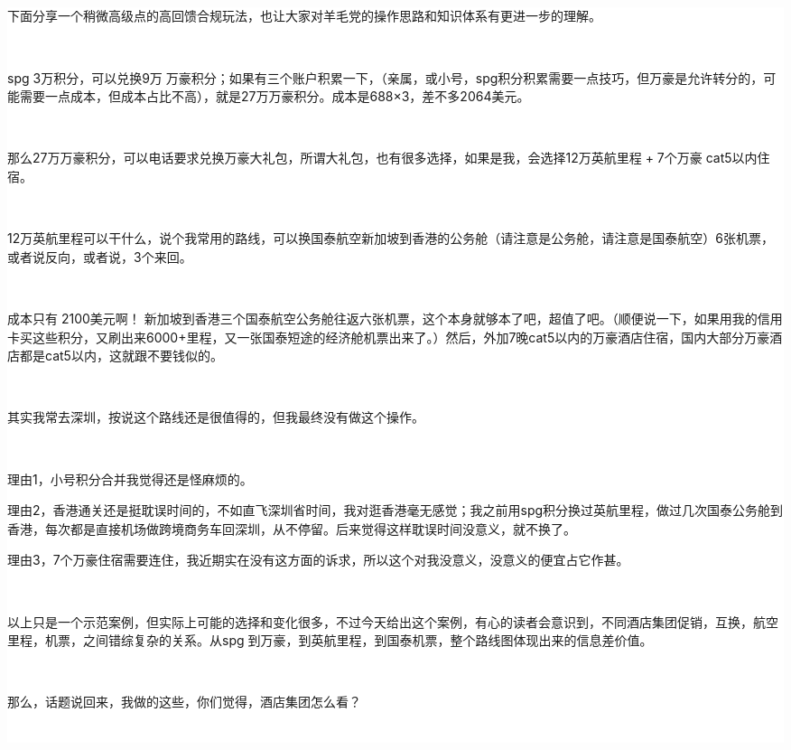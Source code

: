 <p>
         下面分享一个稍微高级点的高回馈合规玩法，也让大家对羊毛党的操作思路和知识体系有更进一步的理解。
        </p>
<p>
<br/>
</p>
<p>
         spg 3万积分，可以兑换9万 万豪积分；如果有三个账户积累一下，（亲属，或小号，spg积分积累需要一点技巧，但万豪是允许转分的，可能需要一点成本，但成本占比不高），就是27万万豪积分。成本是688×3，差不多2064美元。
        </p>
<p>
<br/>
</p>
<p>
         那么27万万豪积分，可以电话要求兑换万豪大礼包，所谓大礼包，也有很多选择，如果是我，会选择12万英航里程 + 7个万豪 cat5以内住宿。
        </p>
<p>
<br/>
</p>
<p>
         12万英航里程可以干什么，说个我常用的路线，可以换国泰航空新加坡到香港的公务舱（请注意是公务舱，请注意是国泰航空）6张机票，或者说反向，或者说，3个来回。
        </p>
<p>
<br/>
</p>
<p>
         成本只有 2100美元啊！ 新加坡到香港三个国泰航空公务舱往返六张机票，这个本身就够本了吧，超值了吧。（顺便说一下，如果用我的信用卡买这些积分，又刷出来6000+里程，又一张国泰短途的经济舱机票出来了。）然后，外加7晚cat5以内的万豪酒店住宿，国内大部分万豪酒店都是cat5以内，这就跟不要钱似的。
        </p>
<p>
<br/>
</p>
<p>
         其实我常去深圳，按说这个路线还是很值得的，但我最终没有做这个操作。
        </p>
<p>
<br/>
</p>
<p>
         理由1，小号积分合并我觉得还是怪麻烦的。
        </p>
<p>
         理由2，香港通关还是挺耽误时间的，不如直飞深圳省时间，我对逛香港毫无感觉；我之前用spg积分换过英航里程，做过几次国泰公务舱到香港，每次都是直接机场做跨境商务车回深圳，从不停留。后来觉得这样耽误时间没意义，就不换了。
        </p>
<p>
         理由3，7个万豪住宿需要连住，我近期实在没有这方面的诉求，所以这个对我没意义，没意义的便宜占它作甚。
        </p>
<p>
<br/>
</p>
<p>
         以上只是一个示范案例，但实际上可能的选择和变化很多，不过今天给出这个案例，有心的读者会意识到，不同酒店集团促销，互换，航空里程，机票，之间错综复杂的关系。从spg 到万豪，到英航里程，到国泰机票，整个路线图体现出来的信息差价值。
        </p>
<p>
<br/>
</p>
<p>
         那么，话题说回来，我做的这些，你们觉得，酒店集团怎么看？
         <br/>
</p>
<p>
<br/>